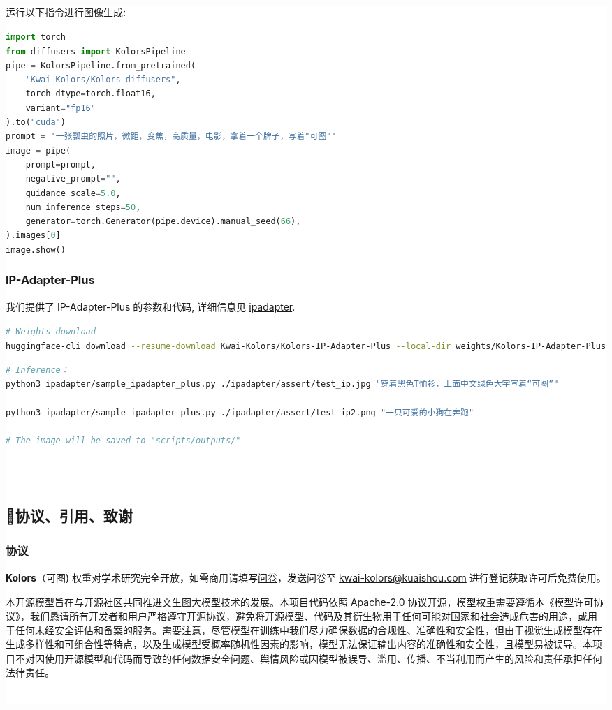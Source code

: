 运行以下指令进行图像生成:
```python
import torch
from diffusers import KolorsPipeline
pipe = KolorsPipeline.from_pretrained(
    "Kwai-Kolors/Kolors-diffusers", 
    torch_dtype=torch.float16, 
    variant="fp16"
).to("cuda")
prompt = '一张瓢虫的照片，微距，变焦，高质量，电影，拿着一个牌子，写着"可图"'
image = pipe(
    prompt=prompt,
    negative_prompt="",
    guidance_scale=5.0,
    num_inference_steps=50,
    generator=torch.Generator(pipe.device).manual_seed(66),
).images[0]
image.show()
```
### IP-Adapter-Plus

我们提供了 IP-Adapter-Plus 的参数和代码, 详细信息见 [ipadapter](./ipadapter/README.md).

```bash
# Weights download
huggingface-cli download --resume-download Kwai-Kolors/Kolors-IP-Adapter-Plus --local-dir weights/Kolors-IP-Adapter-Plus
```

```bash
# Inference：
python3 ipadapter/sample_ipadapter_plus.py ./ipadapter/assert/test_ip.jpg "穿着黑色T恤衫，上面中文绿色大字写着“可图”"

python3 ipadapter/sample_ipadapter_plus.py ./ipadapter/assert/test_ip2.png "一只可爱的小狗在奔跑"

# The image will be saved to "scripts/outputs/"
```

<br><br>

## <a name="协议引用"></a>📜协议、引用、致谢


### 协议
**Kolors**（可图) 权重对学术研究完全开放，如需商用请填写[问卷](https://github.com/Kwai-Kolors/Kolors/blob/master/imgs/可图KOLORS模型商业授权申请书.docx)，发送问卷至 kwai-kolors@kuaishou.com 进行登记获取许可后免费使用。

本开源模型旨在与开源社区共同推进文生图大模型技术的发展。本项目代码依照 Apache-2.0 协议开源，模型权重需要遵循本《模型许可协议》，我们恳请所有开发者和用户严格遵守[开源协议](MODEL_LICENSE)，避免将开源模型、代码及其衍生物用于任何可能对国家和社会造成危害的用途，或用于任何未经安全评估和备案的服务。需要注意，尽管模型在训练中我们尽力确保数据的合规性、准确性和安全性，但由于视觉生成模型存在生成多样性和可组合性等特点，以及生成模型受概率随机性因素的影响，模型无法保证输出内容的准确性和安全性，且模型易被误导。本项目不对因使用开源模型和代码而导致的任何数据安全问题、舆情风险或因模型被误导、滥用、传播、不当利用而产生的风险和责任承担任何法律责任。

<br>
